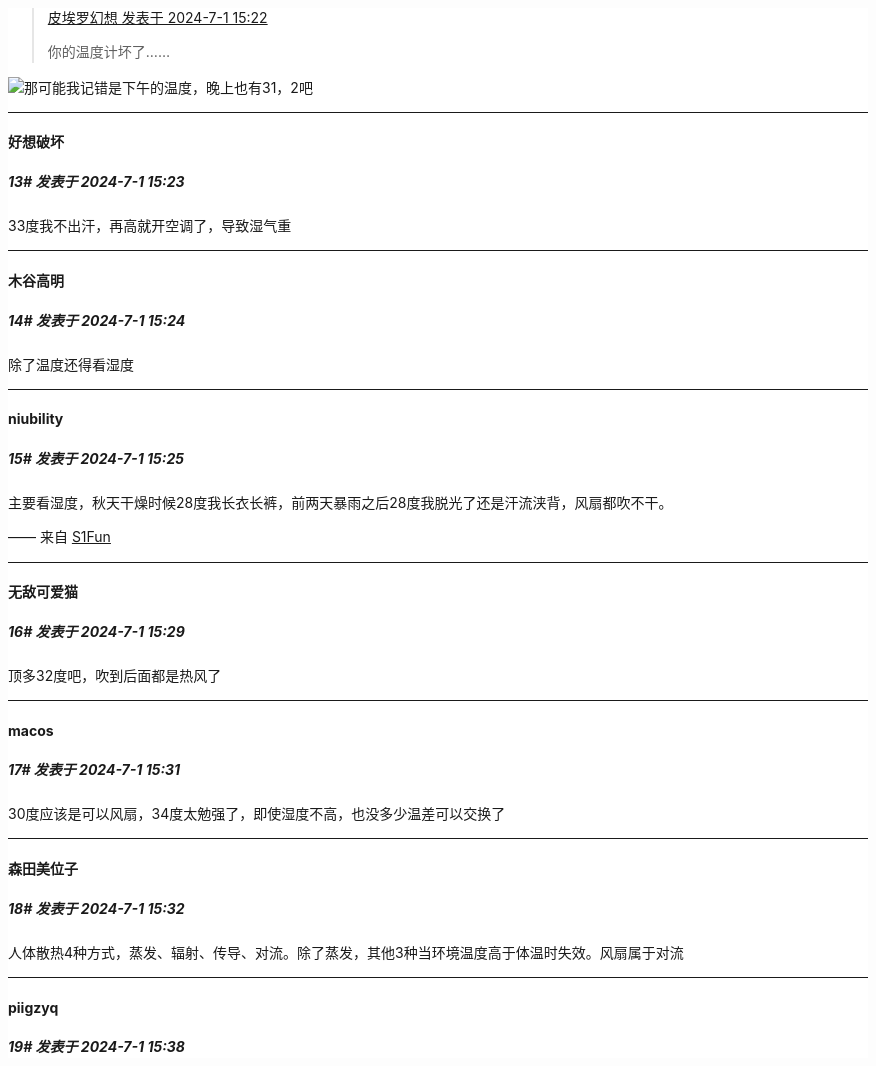 <blockquote><a href="httphttps://bbs.saraba1st.com/2b/forum.php?mod=redirect&amp;goto=findpost&amp;pid=65445964&amp;ptid=2189704" target="_blank">皮埃罗幻想 发表于 2024-7-1 15:22</a>

你的温度计坏了……</blockquote>
<img src="https://static.saraba1st.com/image/smiley/face2017/001.png" referrerpolicy="no-referrer">那可能我记错是下午的温度，晚上也有31，2吧

*****

####  好想破坏  
##### 13#       发表于 2024-7-1 15:23

33度我不出汗，再高就开空调了，导致湿气重

*****

####  木谷高明  
##### 14#       发表于 2024-7-1 15:24

除了温度还得看湿度

*****

####  niubility  
##### 15#       发表于 2024-7-1 15:25

主要看湿度，秋天干燥时候28度我长衣长裤，前两天暴雨之后28度我脱光了还是汗流浃背，风扇都吹不干。

—— 来自 [S1Fun](https://s1fun.koalcat.com)

*****

####  无敌可爱猫  
##### 16#       发表于 2024-7-1 15:29

顶多32度吧，吹到后面都是热风了

*****

####  macos  
##### 17#       发表于 2024-7-1 15:31

30度应该是可以风扇，34度太勉强了，即使湿度不高，也没多少温差可以交换了

*****

####  森田美位子  
##### 18#       发表于 2024-7-1 15:32

人体散热4种方式，蒸发、辐射、传导、对流。除了蒸发，其他3种当环境温度高于体温时失效。风扇属于对流

*****

####  piigzyq  
##### 19#       发表于 2024-7-1 15:38
